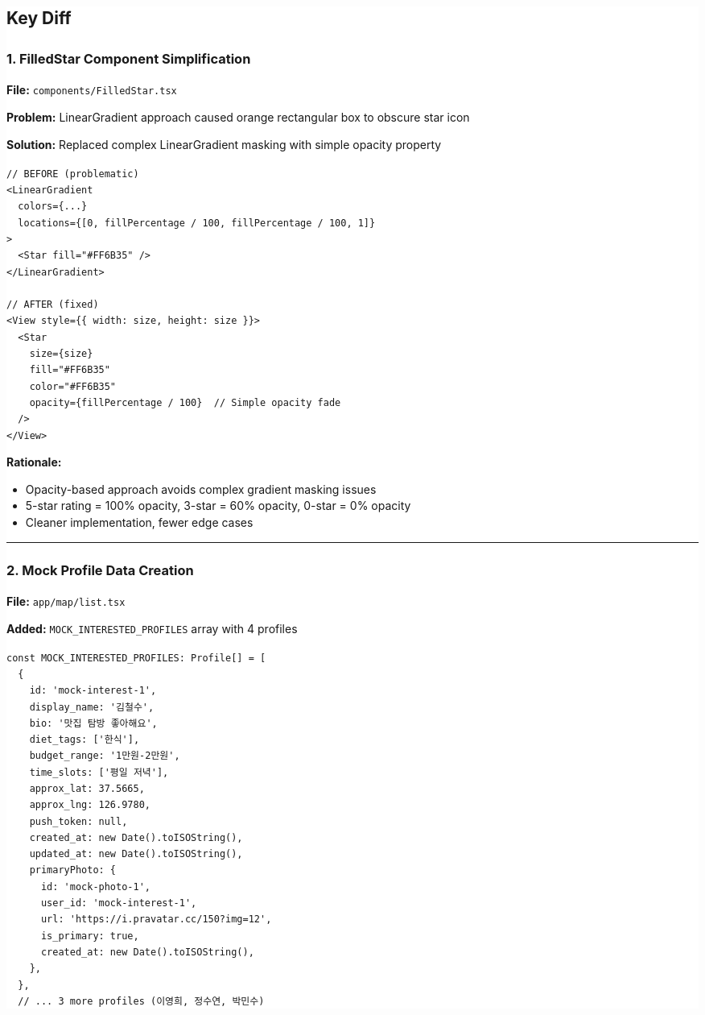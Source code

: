 
## Key Diff

### 1. FilledStar Component Simplification

**File:** `components/FilledStar.tsx`

**Problem:** LinearGradient approach caused orange rectangular box to obscure star icon

**Solution:** Replaced complex LinearGradient masking with simple opacity property

```tsx
// BEFORE (problematic)
<LinearGradient 
  colors={...} 
  locations={[0, fillPercentage / 100, fillPercentage / 100, 1]}
>
  <Star fill="#FF6B35" />
</LinearGradient>

// AFTER (fixed)
<View style={{ width: size, height: size }}>
  <Star
    size={size}
    fill="#FF6B35"
    color="#FF6B35"
    opacity={fillPercentage / 100}  // Simple opacity fade
  />
</View>
```

**Rationale:** 
- Opacity-based approach avoids complex gradient masking issues
- 5-star rating = 100% opacity, 3-star = 60% opacity, 0-star = 0% opacity
- Cleaner implementation, fewer edge cases

---

### 2. Mock Profile Data Creation

**File:** `app/map/list.tsx`

**Added:** `MOCK_INTERESTED_PROFILES` array with 4 profiles

```tsx
const MOCK_INTERESTED_PROFILES: Profile[] = [
  {
    id: 'mock-interest-1',
    display_name: '김철수',
    bio: '맛집 탐방 좋아해요',
    diet_tags: ['한식'],
    budget_range: '1만원-2만원',
    time_slots: ['평일 저녁'],
    approx_lat: 37.5665,
    approx_lng: 126.9780,
    push_token: null,
    created_at: new Date().toISOString(),
    updated_at: new Date().toISOString(),
    primaryPhoto: {
      id: 'mock-photo-1',
      user_id: 'mock-interest-1',
      url: 'https://i.pravatar.cc/150?img=12',
      is_primary: true,
      created_at: new Date().toISOString(),
    },
  },
  // ... 3 more profiles (이영희, 정수연, 박민수)
```
